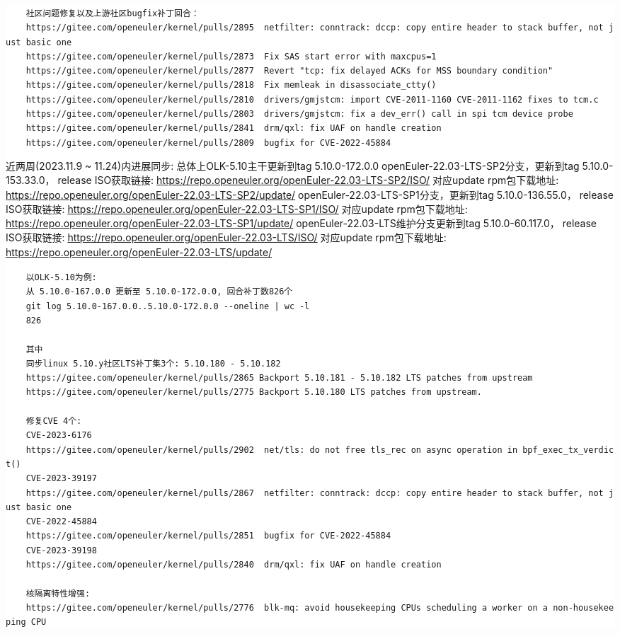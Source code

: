         社区问题修复以及上游社区bugfix补丁回合：
        https://gitee.com/openeuler/kernel/pulls/2895  netfilter: conntrack: dccp: copy entire header to stack buffer, not just basic one
        https://gitee.com/openeuler/kernel/pulls/2873  Fix SAS start error with maxcpus=1
        https://gitee.com/openeuler/kernel/pulls/2877  Revert "tcp: fix delayed ACKs for MSS boundary condition"
        https://gitee.com/openeuler/kernel/pulls/2818  Fix memleak in disassociate_ctty()
        https://gitee.com/openeuler/kernel/pulls/2810  drivers/gmjstcm: import CVE-2011-1160 CVE-2011-1162 fixes to tcm.c
        https://gitee.com/openeuler/kernel/pulls/2803  drivers/gmjstcm: fix a dev_err() call in spi tcm device probe
        https://gitee.com/openeuler/kernel/pulls/2841  drm/qxl: fix UAF on handle creation
        https://gitee.com/openeuler/kernel/pulls/2809  bugfix for CVE-2022-45884

近两周(2023.11.9 ~ 11.24)内进展同步:
        总体上OLK-5.10主干更新到tag 5.10.0-172.0.0
        openEuler-22.03-LTS-SP2分支，更新到tag 5.10.0-153.33.0，
        release ISO获取链接: https://repo.openeuler.org/openEuler-22.03-LTS-SP2/ISO/
                对应update rpm包下载地址:
                https://repo.openeuler.org/openEuler-22.03-LTS-SP2/update/
        openEuler-22.03-LTS-SP1分支，更新到tag 5.10.0-136.55.0，
        release ISO获取链接: https://repo.openeuler.org/openEuler-22.03-LTS-SP1/ISO/
                对应update rpm包下载地址:
                https://repo.openeuler.org/openEuler-22.03-LTS-SP1/update/
        openEuler-22.03-LTS维护分支更新到tag 5.10.0-60.117.0，
        release ISO获取链接: https://repo.openeuler.org/openEuler-22.03-LTS/ISO/
                对应update rpm包下载地址:
                https://repo.openeuler.org/openEuler-22.03-LTS/update/

        以OLK-5.10为例:
        从 5.10.0-167.0.0 更新至 5.10.0-172.0.0, 回合补丁数826个
        git log 5.10.0-167.0.0..5.10.0-172.0.0 --oneline | wc -l
        826
        
        其中
        同步linux 5.10.y社区LTS补丁集3个: 5.10.180 - 5.10.182
        https://gitee.com/openeuler/kernel/pulls/2865 Backport 5.10.181 - 5.10.182 LTS patches from upstream
        https://gitee.com/openeuler/kernel/pulls/2775 Backport 5.10.180 LTS patches from upstream.

        修复CVE 4个:
        CVE-2023-6176
        https://gitee.com/openeuler/kernel/pulls/2902  net/tls: do not free tls_rec on async operation in bpf_exec_tx_verdict()
        CVE-2023-39197
        https://gitee.com/openeuler/kernel/pulls/2867  netfilter: conntrack: dccp: copy entire header to stack buffer, not just basic one
        CVE-2022-45884
        https://gitee.com/openeuler/kernel/pulls/2851  bugfix for CVE-2022-45884
        CVE-2023-39198
        https://gitee.com/openeuler/kernel/pulls/2840  drm/qxl: fix UAF on handle creation

        核隔离特性增强:
        https://gitee.com/openeuler/kernel/pulls/2776  blk-mq: avoid housekeeping CPUs scheduling a worker on a non-housekeeping CPU
